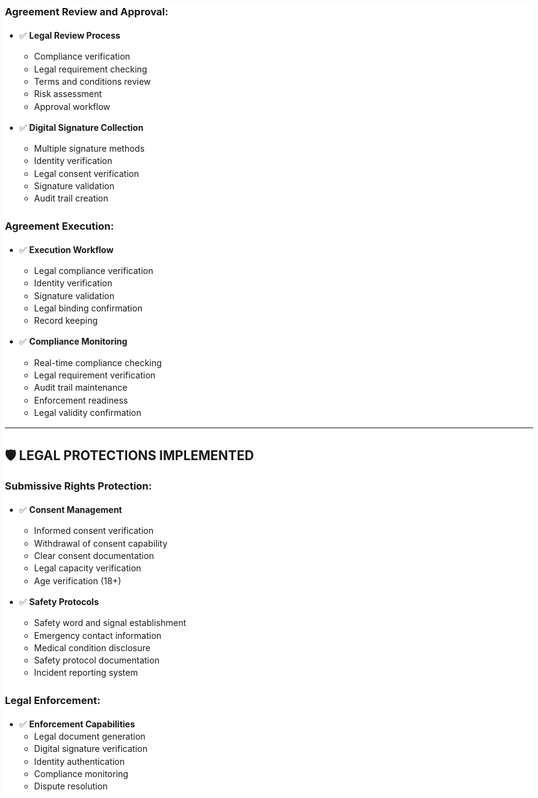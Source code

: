 ### **Agreement Review and Approval:**
- ✅ **Legal Review Process**
  - Compliance verification
  - Legal requirement checking
  - Terms and conditions review
  - Risk assessment
  - Approval workflow

- ✅ **Digital Signature Collection**
  - Multiple signature methods
  - Identity verification
  - Legal consent verification
  - Signature validation
  - Audit trail creation

### **Agreement Execution:**
- ✅ **Execution Workflow**
  - Legal compliance verification
  - Identity verification
  - Signature validation
  - Legal binding confirmation
  - Record keeping

- ✅ **Compliance Monitoring**
  - Real-time compliance checking
  - Legal requirement verification
  - Audit trail maintenance
  - Enforcement readiness
  - Legal validity confirmation

---

## 🛡️ **LEGAL PROTECTIONS IMPLEMENTED**

### **Submissive Rights Protection:**
- ✅ **Consent Management**
  - Informed consent verification
  - Withdrawal of consent capability
  - Clear consent documentation
  - Legal capacity verification
  - Age verification (18+)

- ✅ **Safety Protocols**
  - Safety word and signal establishment
  - Emergency contact information
  - Medical condition disclosure
  - Safety protocol documentation
  - Incident reporting system

### **Legal Enforcement:**
- ✅ **Enforcement Capabilities**
  - Legal document generation
  - Digital signature verification
  - Identity authentication
  - Compliance monitoring
  - Dispute resolution

